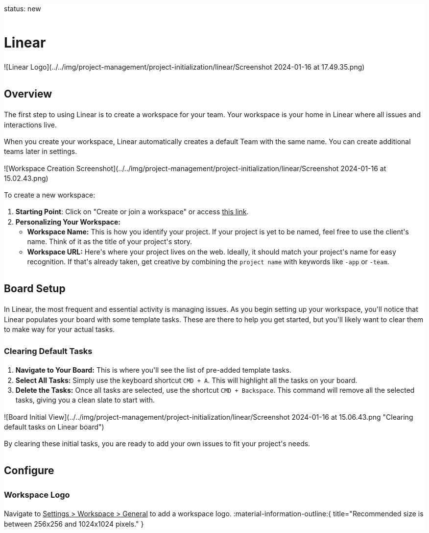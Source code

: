 status: new

# Linear

![Linear Logo](../../img/project-management/project-initialization/linear/Screenshot 2024-01-16 at 17.49.35.png)

## Overview

The first step to using Linear is to create a workspace for your team. Your workspace is your home in Linear where all issues and interactions live.

When you create your workspace, Linear automatically creates a default Team with the same name. You can create additional teams later in settings.

![Workspace Creation Screenshot](../../img/project-management/project-initialization/linear/Screenshot 2024-01-16 at 15.02.43.png)

To create a new workspace:

1. **Starting Point**: Click on "Create or join a workspace" or access [this link](https://linear.app/join).
2. **Personalizing Your Workspace:**
    - **Workspace Name:** This is how you identify your project. If your project is yet to be named, feel free to use the client's name. Think of it as the title of your project's story.
    - **Workspace URL:** Here's where your project lives on the web. Ideally, it should match your project's name for easy recognition. If that's already taken, get creative by combining the `project name` with keywords like `-app` or `-team`.

## Board Setup

In Linear, the most frequent and essential activity is managing issues. As you begin setting up your workspace, you'll notice that Linear populates your board with some template tasks. These are there to help you get started, but you'll likely want to clear them to make way for your actual tasks.

### Clearing Default Tasks

1. **Navigate to Your Board:** This is where you'll see the list of pre-added template tasks.
2. **Select All Tasks:** Simply use the keyboard shortcut `CMD + A`. This will highlight all the tasks on your board.
3. **Delete the Tasks:** Once all tasks are selected, use the shortcut `CMD + Backspace`. This command will remove all the selected tasks, giving you a clean slate to start with.

![Board Initial View](../../img/project-management/project-initialization/linear/Screenshot 2024-01-16 at 15.06.43.png "Clearing default tasks on Linear board")

By clearing these initial tasks, you are ready to add your own issues to fit your project's needs.

## Configure

### Workspace Logo

Navigate to [Settings > Workspace > General](https://linear.app/settings/workspace/general) to add a workspace logo. :material-information-outline:{ title="Recommended size is between 256x256 and 1024x1024 pixels." }
